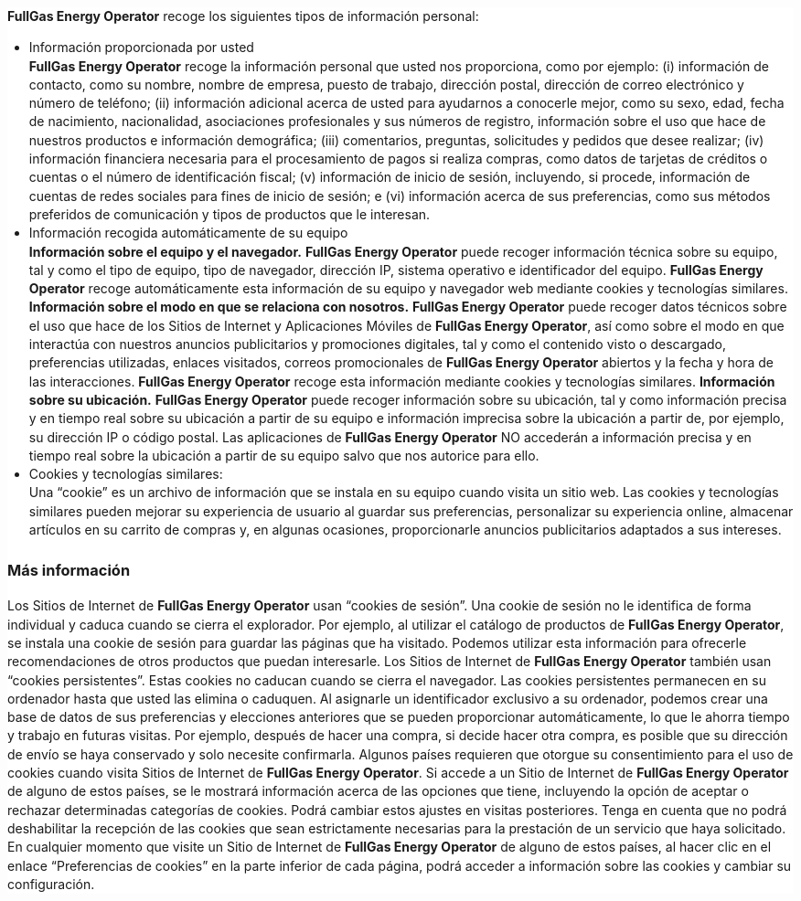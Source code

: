 <strong>FullGas Energy Operator</strong> recoge los siguientes tipos de información personal:

<ul>
<li>Información proporcionada por usted</li>
<strong>FullGas Energy Operator</strong> recoge la información personal que usted nos proporciona, como por ejemplo: (i) información de contacto, como su nombre, nombre de empresa, puesto de trabajo, dirección postal, dirección de correo electrónico y número de teléfono; (ii) información adicional acerca de usted para ayudarnos a conocerle mejor, como su sexo, edad, fecha de nacimiento, nacionalidad, asociaciones profesionales y sus números de registro, información sobre el uso que hace de nuestros productos e información demográfica; (iii) comentarios, preguntas, solicitudes y pedidos que desee realizar; (iv) información financiera necesaria para el procesamiento de pagos si realiza compras, como datos de tarjetas de créditos o cuentas o el número de identificación fiscal; (v) información de inicio de sesión, incluyendo, si procede, información de cuentas de redes sociales para fines de inicio de sesión; e (vi) información acerca de sus preferencias, como sus métodos preferidos de comunicación y tipos de productos que le interesan.
<li>Información recogida automáticamente de su equipo</li>
<strong class="text-muted">Información sobre el equipo y el navegador.</strong> <strong>FullGas Energy Operator</strong> puede recoger información técnica sobre su equipo, tal y como el tipo de equipo, tipo de navegador, dirección IP, sistema operativo e identificador del equipo. <strong>FullGas Energy Operator</strong> recoge automáticamente esta información de su equipo y navegador web mediante cookies y tecnologías similares.
<strong class="text-muted">Información sobre el modo en que se relaciona con nosotros.</strong> <strong>FullGas Energy Operator</strong> puede recoger datos técnicos sobre el uso que hace de los Sitios de Internet y Aplicaciones Móviles de <strong>FullGas Energy Operator</strong>, así como sobre el modo en que interactúa con nuestros anuncios publicitarios y promociones digitales, tal y como el contenido visto o descargado, preferencias utilizadas, enlaces visitados, correos promocionales de <strong>FullGas Energy Operator</strong> abiertos y la fecha y hora de las interacciones. <strong>FullGas Energy Operator</strong> recoge esta información mediante cookies y tecnologías similares.
<strong class="text-muted">Información sobre su ubicación.</strong> <strong>FullGas Energy Operator</strong> puede recoger información sobre su ubicación, tal y como información precisa y en tiempo real sobre su ubicación a partir de su equipo e información imprecisa sobre la ubicación a partir de, por ejemplo, su dirección IP o código postal. Las aplicaciones de <strong>FullGas Energy Operator</strong> NO accederán a información precisa y en tiempo real sobre la ubicación a partir de su equipo salvo que nos autorice para ello.
<li>Cookies y tecnologías similares:</li>
Una “cookie” es un archivo de información que se instala en su equipo cuando visita un sitio web. Las cookies y tecnologías similares pueden mejorar su experiencia de usuario al guardar sus preferencias, personalizar su experiencia online, almacenar artículos en su carrito de compras y, en algunas ocasiones, proporcionarle anuncios publicitarios adaptados a sus intereses.
</ul>
<h3 class="text-black">Más información</h3>
Los Sitios de Internet de <strong>FullGas Energy Operator</strong> usan “cookies de sesión”. Una cookie de sesión no le identifica de forma individual y caduca cuando se cierra el explorador. Por ejemplo, al utilizar el catálogo de productos de <strong>FullGas Energy Operator</strong>, se instala una cookie de sesión para guardar las páginas que ha visitado. Podemos utilizar esta información para ofrecerle recomendaciones de otros productos que puedan interesarle.
Los Sitios de Internet de <strong>FullGas Energy Operator</strong> también usan “cookies persistentes”. Estas cookies no caducan cuando se cierra el navegador. Las cookies persistentes permanecen en su ordenador hasta que usted las elimina o caduquen. Al asignarle un identificador exclusivo a su ordenador, podemos crear una base de datos de sus preferencias y elecciones anteriores que se pueden proporcionar automáticamente, lo que le ahorra tiempo y trabajo en futuras visitas. Por ejemplo, después de hacer una compra, si decide hacer otra compra, es posible que su dirección de envío se haya conservado y solo necesite confirmarla.
Algunos países requieren que otorgue su consentimiento para el uso de cookies cuando visita Sitios de Internet de <strong>FullGas Energy Operator</strong>. Si accede a un Sitio de Internet de <strong>FullGas Energy Operator</strong> de alguno de estos países, se le mostrará información acerca de las opciones que tiene, incluyendo la opción de aceptar o rechazar determinadas categorías de cookies. Podrá cambiar estos ajustes en visitas posteriores. Tenga en cuenta que no podrá deshabilitar la recepción de las cookies que sean estrictamente necesarias para la prestación de un servicio que haya solicitado.
En cualquier momento que visite un Sitio de Internet de <strong>FullGas Energy Operator</strong> de alguno de estos países, al hacer clic en el enlace “Preferencias de cookies” en la parte inferior de cada página, podrá acceder a información sobre las cookies y cambiar su configuración.